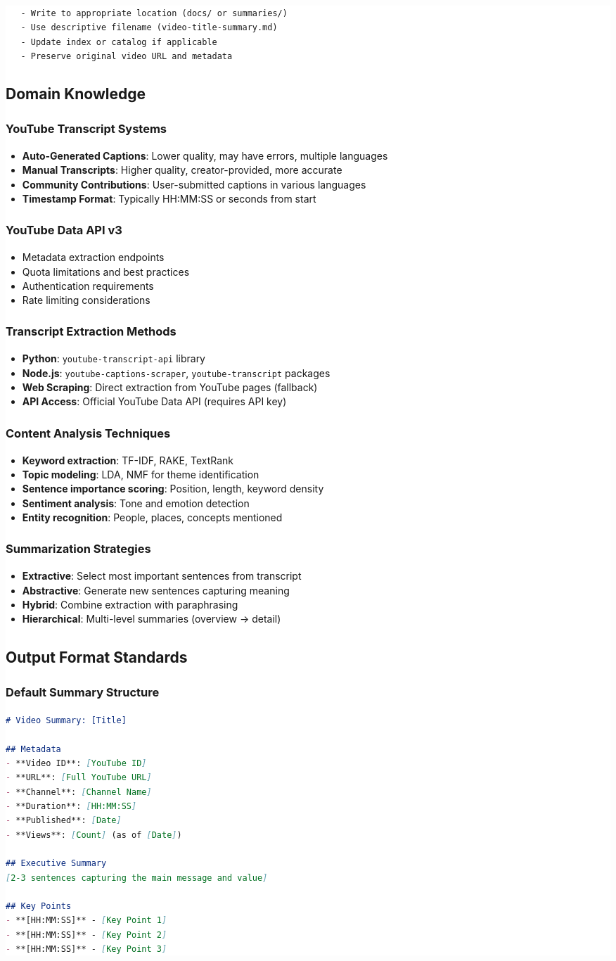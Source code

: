 ```
   - Write to appropriate location (docs/ or summaries/)
   - Use descriptive filename (video-title-summary.md)
   - Update index or catalog if applicable
   - Preserve original video URL and metadata
```

## Domain Knowledge

### YouTube Transcript Systems
- **Auto-Generated Captions**: Lower quality, may have errors, multiple languages
- **Manual Transcripts**: Higher quality, creator-provided, more accurate
- **Community Contributions**: User-submitted captions in various languages
- **Timestamp Format**: Typically HH:MM:SS or seconds from start

### YouTube Data API v3
- Metadata extraction endpoints
- Quota limitations and best practices
- Authentication requirements
- Rate limiting considerations

### Transcript Extraction Methods
- **Python**: `youtube-transcript-api` library
- **Node.js**: `youtube-captions-scraper`, `youtube-transcript` packages
- **Web Scraping**: Direct extraction from YouTube pages (fallback)
- **API Access**: Official YouTube Data API (requires API key)

### Content Analysis Techniques
- **Keyword extraction**: TF-IDF, RAKE, TextRank
- **Topic modeling**: LDA, NMF for theme identification
- **Sentence importance scoring**: Position, length, keyword density
- **Sentiment analysis**: Tone and emotion detection
- **Entity recognition**: People, places, concepts mentioned

### Summarization Strategies
- **Extractive**: Select most important sentences from transcript
- **Abstractive**: Generate new sentences capturing meaning
- **Hybrid**: Combine extraction with paraphrasing
- **Hierarchical**: Multi-level summaries (overview → detail)

## Output Format Standards

### Default Summary Structure
```markdown
# Video Summary: [Title]

## Metadata
- **Video ID**: [YouTube ID]
- **URL**: [Full YouTube URL]
- **Channel**: [Channel Name]
- **Duration**: [HH:MM:SS]
- **Published**: [Date]
- **Views**: [Count] (as of [Date])

## Executive Summary
[2-3 sentences capturing the main message and value]

## Key Points
- **[HH:MM:SS]** - [Key Point 1]
- **[HH:MM:SS]** - [Key Point 2]
- **[HH:MM:SS]** - [Key Point 3]
```
